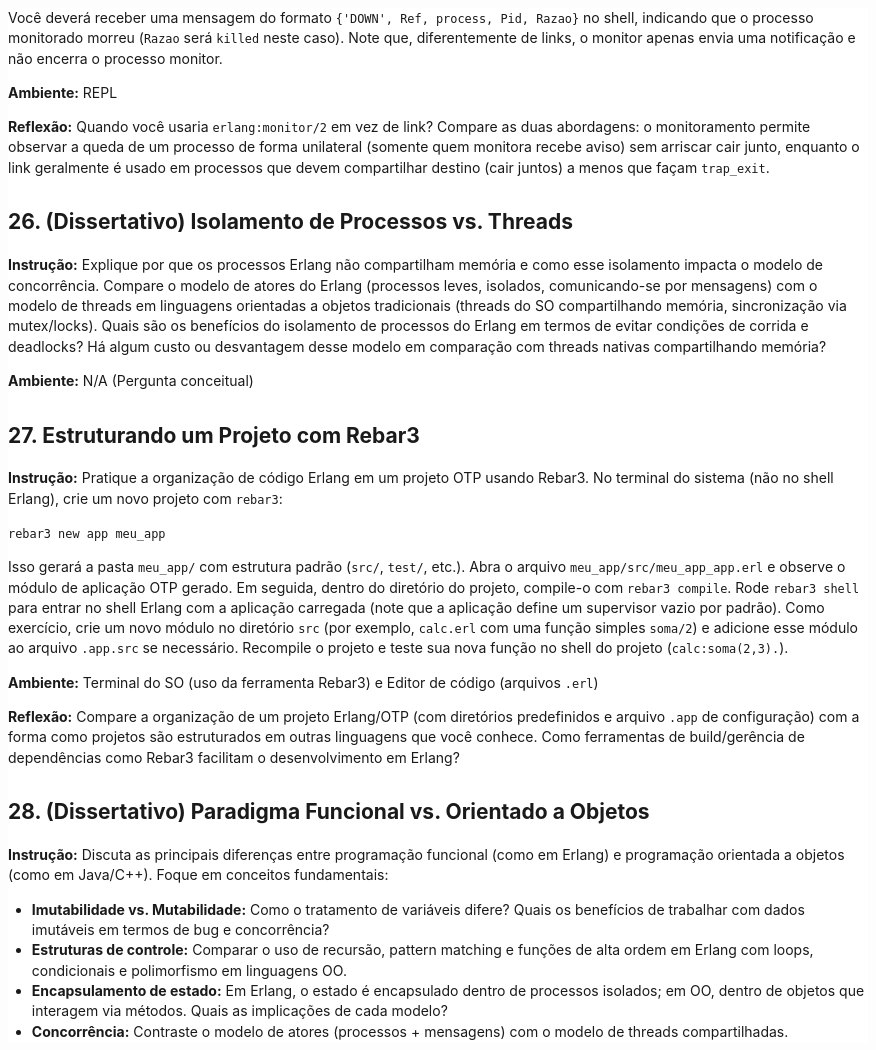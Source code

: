 Você deverá receber uma mensagem do formato `{'DOWN', Ref, process, Pid, Razao}` no shell, indicando que o processo monitorado morreu (`Razao` será `killed` neste caso). Note que, diferentemente de links, o monitor apenas envia uma notificação e não encerra o processo monitor.

**Ambiente:** REPL

**Reflexão:** Quando você usaria `erlang:monitor/2` em vez de link? Compare as duas abordagens: o monitoramento permite observar a queda de um processo de forma unilateral (somente quem monitora recebe aviso) sem arriscar cair junto, enquanto o link geralmente é usado em processos que devem compartilhar destino (cair juntos) a menos que façam `trap_exit`.

## 26. (Dissertativo) Isolamento de Processos vs. Threads

**Instrução:** Explique por que os processos Erlang não compartilham memória e como esse isolamento impacta o modelo de concorrência. Compare o modelo de atores do Erlang (processos leves, isolados, comunicando-se por mensagens) com o modelo de threads em linguagens orientadas a objetos tradicionais (threads do SO compartilhando memória, sincronização via mutex/locks). Quais são os benefícios do isolamento de processos do Erlang em termos de evitar condições de corrida e deadlocks? Há algum custo ou desvantagem desse modelo em comparação com threads nativas compartilhando memória?

**Ambiente:** N/A (Pergunta conceitual)

## 27. Estruturando um Projeto com Rebar3

**Instrução:** Pratique a organização de código Erlang em um projeto OTP usando Rebar3. No terminal do sistema (não no shell Erlang), crie um novo projeto com `rebar3`:

```bash
rebar3 new app meu_app
```

Isso gerará a pasta `meu_app/` com estrutura padrão (`src/`, `test/`, etc.). Abra o arquivo `meu_app/src/meu_app_app.erl` e observe o módulo de aplicação OTP gerado. Em seguida, dentro do diretório do projeto, compile-o com `rebar3 compile`. Rode `rebar3 shell` para entrar no shell Erlang com a aplicação carregada (note que a aplicação define um supervisor vazio por padrão). Como exercício, crie um novo módulo no diretório `src` (por exemplo, `calc.erl` com uma função simples `soma/2`) e adicione esse módulo ao arquivo `.app.src` se necessário. Recompile o projeto e teste sua nova função no shell do projeto (`calc:soma(2,3).`).

**Ambiente:** Terminal do SO (uso da ferramenta Rebar3) e Editor de código (arquivos `.erl`)

**Reflexão:** Compare a organização de um projeto Erlang/OTP (com diretórios predefinidos e arquivo `.app` de configuração) com a forma como projetos são estruturados em outras linguagens que você conhece. Como ferramentas de build/gerência de dependências como Rebar3 facilitam o desenvolvimento em Erlang?

## 28. (Dissertativo) Paradigma Funcional vs. Orientado a Objetos

**Instrução:** Discuta as principais diferenças entre programação funcional (como em Erlang) e programação orientada a objetos (como em Java/C++). Foque em conceitos fundamentais:

- **Imutabilidade vs. Mutabilidade:** Como o tratamento de variáveis difere? Quais os benefícios de trabalhar com dados imutáveis em termos de bug e concorrência?
- **Estruturas de controle:** Comparar o uso de recursão, pattern matching e funções de alta ordem em Erlang com loops, condicionais e polimorfismo em linguagens OO.
- **Encapsulamento de estado:** Em Erlang, o estado é encapsulado dentro de processos isolados; em OO, dentro de objetos que interagem via métodos. Quais as implicações de cada modelo?
- **Concorrência:** Contraste o modelo de atores (processos + mensagens) com o modelo de threads compartilhadas.
